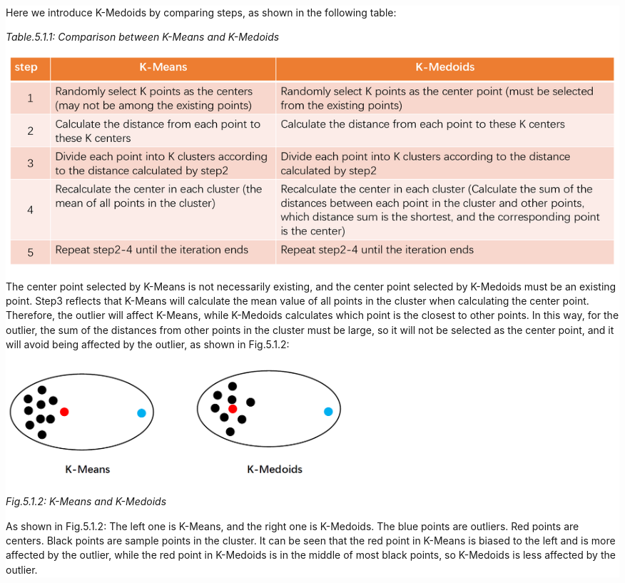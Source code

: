 Here we introduce K-Medoids by comparing steps, as shown in the following table:

*Table.5.1.1:   Comparison between K-Means and K-Medoids*

![image-20200915121917424](./pics/2.png)

The center point selected by K-Means is not necessarily existing, and the center point selected by K-Medoids must be an existing point. Step3 reflects that K-Means will calculate the mean value of all points in the cluster when calculating the center point. Therefore, the outlier will affect K-Means, while K-Medoids calculates which point is the closest to other points. In this way, for the outlier, the sum of the distances from other points in the cluster must be large, so it will not be selected as the center point, and it will avoid being affected by the outlier, as shown in Fig.5.1.2:

<img src="./pics/3.png" alt="image-20200502151820158" style="zoom:47%;" />

*Fig.5.1.2:   K-Means and K-Medoids*

As shown in Fig.5.1.2: The left one is K-Means, and the right one is K-Medoids. The blue points are outliers. Red points are centers. Black points are sample points in the cluster. It can be seen that the red point in K-Means is biased to the left and is more affected by the outlier, while the red point in K-Medoids is in the middle of most black points, so K-Medoids is less affected by the outlier.
